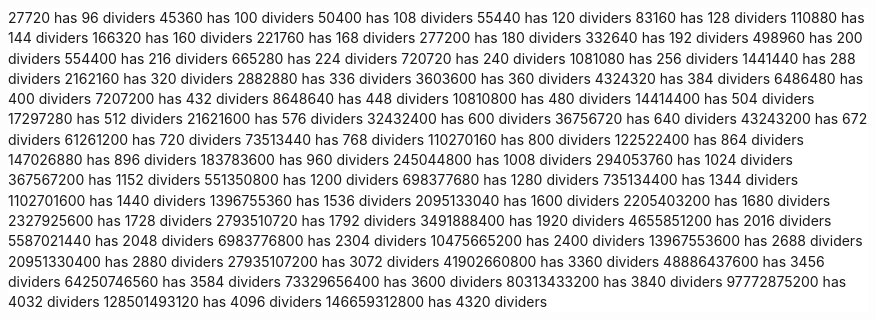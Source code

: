 27720 has 96 dividers
45360 has 100 dividers
50400 has 108 dividers
55440 has 120 dividers
83160 has 128 dividers
110880 has 144 dividers
166320 has 160 dividers
221760 has 168 dividers
277200 has 180 dividers
332640 has 192 dividers
498960 has 200 dividers
554400 has 216 dividers
665280 has 224 dividers
720720 has 240 dividers
1081080 has 256 dividers
1441440 has 288 dividers
2162160 has 320 dividers
2882880 has 336 dividers
3603600 has 360 dividers
4324320 has 384 dividers
6486480 has 400 dividers
7207200 has 432 dividers
8648640 has 448 dividers
10810800 has 480 dividers
14414400 has 504 dividers
17297280 has 512 dividers
21621600 has 576 dividers
32432400 has 600 dividers
36756720 has 640 dividers
43243200 has 672 dividers
61261200 has 720 dividers
73513440 has 768 dividers
110270160 has 800 dividers
122522400 has 864 dividers
147026880 has 896 dividers
183783600 has 960 dividers
245044800 has 1008 dividers
294053760 has 1024 dividers
367567200 has 1152 dividers
551350800 has 1200 dividers
698377680 has 1280 dividers
735134400 has 1344 dividers
1102701600 has 1440 dividers
1396755360 has 1536 dividers
2095133040 has 1600 dividers
2205403200 has 1680 dividers
2327925600 has 1728 dividers
2793510720 has 1792 dividers
3491888400 has 1920 dividers
4655851200 has 2016 dividers
5587021440 has 2048 dividers
6983776800 has 2304 dividers
10475665200 has 2400 dividers
13967553600 has 2688 dividers
20951330400 has 2880 dividers
27935107200 has 3072 dividers
41902660800 has 3360 dividers
48886437600 has 3456 dividers
64250746560 has 3584 dividers
73329656400 has 3600 dividers
80313433200 has 3840 dividers
97772875200 has 4032 dividers
128501493120 has 4096 dividers
146659312800 has 4320 dividers
